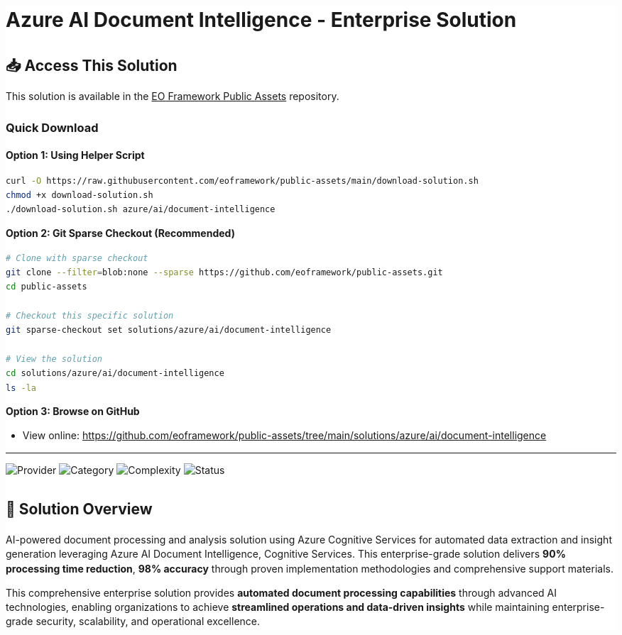 # Azure AI Document Intelligence - Enterprise Solution
## 📥 Access This Solution

This solution is available in the [EO Framework Public Assets](https://github.com/eoframework/public-assets) repository.

### Quick Download

**Option 1: Using Helper Script**
```bash
curl -O https://raw.githubusercontent.com/eoframework/public-assets/main/download-solution.sh
chmod +x download-solution.sh
./download-solution.sh azure/ai/document-intelligence
```

**Option 2: Git Sparse Checkout (Recommended)**
```bash
# Clone with sparse checkout
git clone --filter=blob:none --sparse https://github.com/eoframework/public-assets.git
cd public-assets

# Checkout this specific solution
git sparse-checkout set solutions/azure/ai/document-intelligence

# View the solution
cd solutions/azure/ai/document-intelligence
ls -la
```

**Option 3: Browse on GitHub**
- View online: https://github.com/eoframework/public-assets/tree/main/solutions/azure/ai/document-intelligence

---



![Provider](https://img.shields.io/badge/Provider-Azure-blue)
![Category](https://img.shields.io/badge/Category-AI-green)
![Complexity](https://img.shields.io/badge/Complexity-Advanced-orange)
![Status](https://img.shields.io/badge/Status-Production%20Ready-purple)

## 🎯 **Solution Overview**

AI-powered document processing and analysis solution using Azure Cognitive Services for automated data extraction and insight generation leveraging Azure AI Document Intelligence, Cognitive Services. This enterprise-grade solution delivers **90% processing time reduction**, **98% accuracy** through proven implementation methodologies and comprehensive support materials.

This comprehensive enterprise solution provides **automated document processing capabilities** through advanced AI technologies, enabling organizations to achieve **streamlined operations and data-driven insights** while maintaining enterprise-grade security, scalability, and operational excellence.
